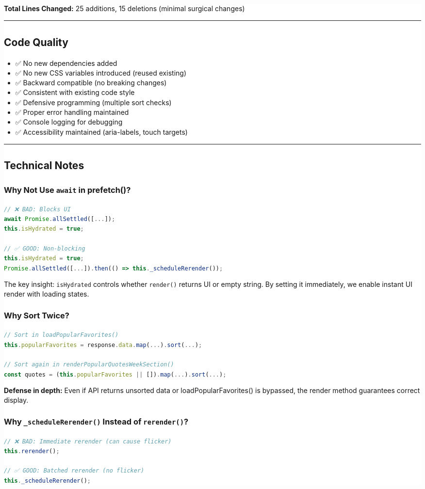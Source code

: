 **Total Lines Changed:** 25 additions, 15 deletions (minimal surgical changes)

---

## Code Quality

- ✅ No new dependencies added
- ✅ No new CSS variables introduced (reused existing)
- ✅ Backward compatible (no breaking changes)
- ✅ Consistent with existing code style
- ✅ Defensive programming (multiple sort checks)
- ✅ Proper error handling maintained
- ✅ Console logging for debugging
- ✅ Accessibility maintained (aria-labels, touch targets)

---

## Technical Notes

### Why Not Use `await` in prefetch()?
```javascript
// ❌ BAD: Blocks UI
await Promise.allSettled([...]);
this.isHydrated = true;

// ✅ GOOD: Non-blocking
this.isHydrated = true;
Promise.allSettled([...]).then(() => this._scheduleRerender());
```

The key insight: `isHydrated` controls whether `render()` returns UI or empty string. By setting it immediately, we enable instant UI render with loading states.

### Why Sort Twice?
```javascript
// Sort in loadPopularFavorites()
this.popularFavorites = response.data.map(...).sort(...);

// Sort again in renderPopularQuotesWeekSection()
const quotes = (this.popularFavorites || []).map(...).sort(...);
```

**Defense in depth:** Even if API returns unsorted data or loadPopularFavorites() is bypassed, the render method guarantees correct display.

### Why `_scheduleRerender()` Instead of `rerender()`?
```javascript
// ❌ BAD: Immediate rerender (can cause flicker)
this.rerender();

// ✅ GOOD: Batched rerender (no flicker)
this._scheduleRerender();
```
